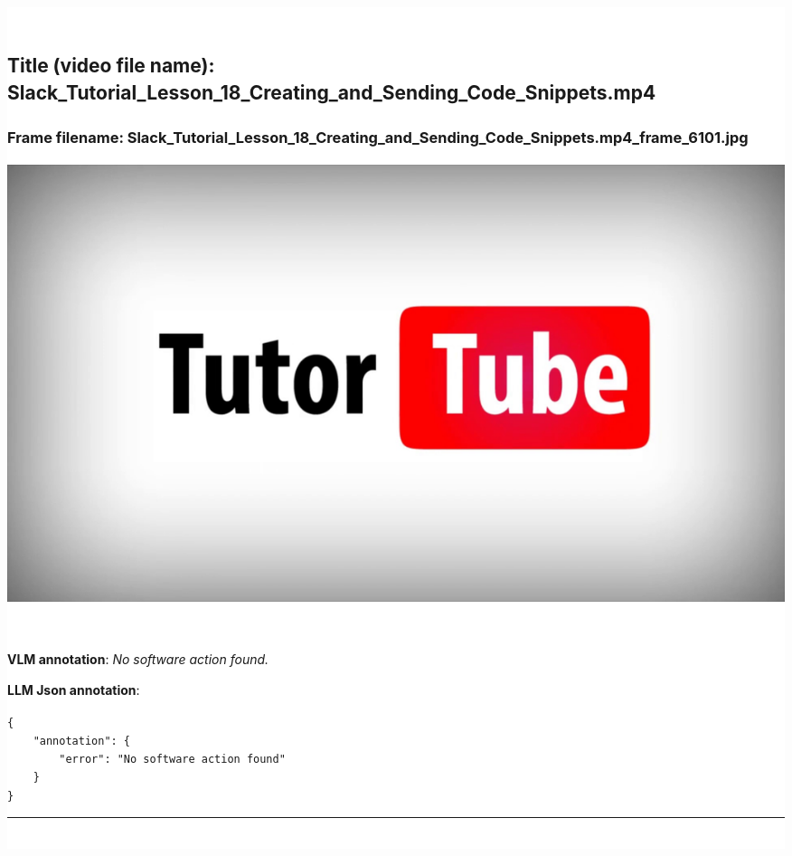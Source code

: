 
<br>

## Title (video file name): Slack_Tutorial_Lesson_18_Creating_and_Sending_Code_Snippets.mp4
### Frame filename: Slack_Tutorial_Lesson_18_Creating_and_Sending_Code_Snippets.mp4_frame_6101.jpg

![Image](../video_frames_creator/videoframes/frames/Slack_Tutorial_Lesson_18_Creating_and_Sending_Code_Snippets.mp4_frame_6101.jpg)

<br>

**VLM annotation**: 
*No software action found.*
<br>

**LLM Json annotation**: 
```
{
    "annotation": {
        "error": "No software action found"
    }
}
```

---

<br>
